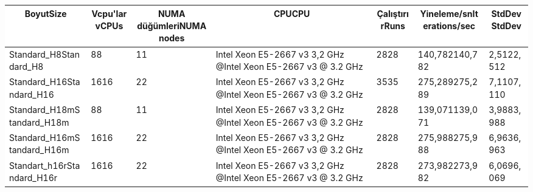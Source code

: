 | <span data-ttu-id="a6bde-350">Boyut</span><span class="sxs-lookup"><span data-stu-id="a6bde-350">Size</span></span> | <span data-ttu-id="a6bde-351">Vcpu'lar</span><span class="sxs-lookup"><span data-stu-id="a6bde-351">vCPUs</span></span> | <span data-ttu-id="a6bde-352">NUMA düğümleri</span><span class="sxs-lookup"><span data-stu-id="a6bde-352">NUMA nodes</span></span> | <span data-ttu-id="a6bde-353">CPU</span><span class="sxs-lookup"><span data-stu-id="a6bde-353">CPU</span></span> | <span data-ttu-id="a6bde-354">Çalıştırır</span><span class="sxs-lookup"><span data-stu-id="a6bde-354">Runs</span></span> | <span data-ttu-id="a6bde-355">Yineleme/sn</span><span class="sxs-lookup"><span data-stu-id="a6bde-355">Iterations/sec</span></span> | <span data-ttu-id="a6bde-356">StdDev</span><span class="sxs-lookup"><span data-stu-id="a6bde-356">StdDev</span></span> |
| --- | --- | --- | --- | --- | --- | --- |
| <span data-ttu-id="a6bde-357">Standard_H8</span><span class="sxs-lookup"><span data-stu-id="a6bde-357">Standard_H8</span></span> |<span data-ttu-id="a6bde-358">8</span><span class="sxs-lookup"><span data-stu-id="a6bde-358">8</span></span> |<span data-ttu-id="a6bde-359">1</span><span class="sxs-lookup"><span data-stu-id="a6bde-359">1</span></span> |<span data-ttu-id="a6bde-360">Intel Xeon E5-2667 v3 3,2 GHz @</span><span class="sxs-lookup"><span data-stu-id="a6bde-360">Intel Xeon E5-2667 v3 @ 3.2 GHz</span></span> |<span data-ttu-id="a6bde-361">28</span><span class="sxs-lookup"><span data-stu-id="a6bde-361">28</span></span> |<span data-ttu-id="a6bde-362">140,782</span><span class="sxs-lookup"><span data-stu-id="a6bde-362">140,782</span></span> |<span data-ttu-id="a6bde-363">2,512</span><span class="sxs-lookup"><span data-stu-id="a6bde-363">2,512</span></span> |
| <span data-ttu-id="a6bde-364">Standard_H16</span><span class="sxs-lookup"><span data-stu-id="a6bde-364">Standard_H16</span></span> |<span data-ttu-id="a6bde-365">16</span><span class="sxs-lookup"><span data-stu-id="a6bde-365">16</span></span> |<span data-ttu-id="a6bde-366">2</span><span class="sxs-lookup"><span data-stu-id="a6bde-366">2</span></span> |<span data-ttu-id="a6bde-367">Intel Xeon E5-2667 v3 3,2 GHz @</span><span class="sxs-lookup"><span data-stu-id="a6bde-367">Intel Xeon E5-2667 v3 @ 3.2 GHz</span></span> |<span data-ttu-id="a6bde-368">35</span><span class="sxs-lookup"><span data-stu-id="a6bde-368">35</span></span> |<span data-ttu-id="a6bde-369">275,289</span><span class="sxs-lookup"><span data-stu-id="a6bde-369">275,289</span></span> |<span data-ttu-id="a6bde-370">7,110</span><span class="sxs-lookup"><span data-stu-id="a6bde-370">7,110</span></span> |
| <span data-ttu-id="a6bde-371">Standard_H18m</span><span class="sxs-lookup"><span data-stu-id="a6bde-371">Standard_H18m</span></span> |<span data-ttu-id="a6bde-372">8</span><span class="sxs-lookup"><span data-stu-id="a6bde-372">8</span></span> |<span data-ttu-id="a6bde-373">1</span><span class="sxs-lookup"><span data-stu-id="a6bde-373">1</span></span> |<span data-ttu-id="a6bde-374">Intel Xeon E5-2667 v3 3,2 GHz @</span><span class="sxs-lookup"><span data-stu-id="a6bde-374">Intel Xeon E5-2667 v3 @ 3.2 GHz</span></span> |<span data-ttu-id="a6bde-375">28</span><span class="sxs-lookup"><span data-stu-id="a6bde-375">28</span></span> |<span data-ttu-id="a6bde-376">139,071</span><span class="sxs-lookup"><span data-stu-id="a6bde-376">139,071</span></span> |<span data-ttu-id="a6bde-377">3,988</span><span class="sxs-lookup"><span data-stu-id="a6bde-377">3,988</span></span> |
| <span data-ttu-id="a6bde-378">Standard_H16m</span><span class="sxs-lookup"><span data-stu-id="a6bde-378">Standard_H16m</span></span> |<span data-ttu-id="a6bde-379">16</span><span class="sxs-lookup"><span data-stu-id="a6bde-379">16</span></span> |<span data-ttu-id="a6bde-380">2</span><span class="sxs-lookup"><span data-stu-id="a6bde-380">2</span></span> |<span data-ttu-id="a6bde-381">Intel Xeon E5-2667 v3 3,2 GHz @</span><span class="sxs-lookup"><span data-stu-id="a6bde-381">Intel Xeon E5-2667 v3 @ 3.2 GHz</span></span> |<span data-ttu-id="a6bde-382">28</span><span class="sxs-lookup"><span data-stu-id="a6bde-382">28</span></span> |<span data-ttu-id="a6bde-383">275,988</span><span class="sxs-lookup"><span data-stu-id="a6bde-383">275,988</span></span> |<span data-ttu-id="a6bde-384">6,963</span><span class="sxs-lookup"><span data-stu-id="a6bde-384">6,963</span></span> |
| <span data-ttu-id="a6bde-385">Standart_h16r</span><span class="sxs-lookup"><span data-stu-id="a6bde-385">Standard_H16r</span></span> |<span data-ttu-id="a6bde-386">16</span><span class="sxs-lookup"><span data-stu-id="a6bde-386">16</span></span> |<span data-ttu-id="a6bde-387">2</span><span class="sxs-lookup"><span data-stu-id="a6bde-387">2</span></span> |<span data-ttu-id="a6bde-388">Intel Xeon E5-2667 v3 3,2 GHz @</span><span class="sxs-lookup"><span data-stu-id="a6bde-388">Intel Xeon E5-2667 v3 @ 3.2 GHz</span></span> |<span data-ttu-id="a6bde-389">28</span><span class="sxs-lookup"><span data-stu-id="a6bde-389">28</span></span> |<span data-ttu-id="a6bde-390">273,982</span><span class="sxs-lookup"><span data-stu-id="a6bde-390">273,982</span></span> |<span data-ttu-id="a6bde-391">6,069</span><span class="sxs-lookup"><span data-stu-id="a6bde-391">6,069</span></span> |